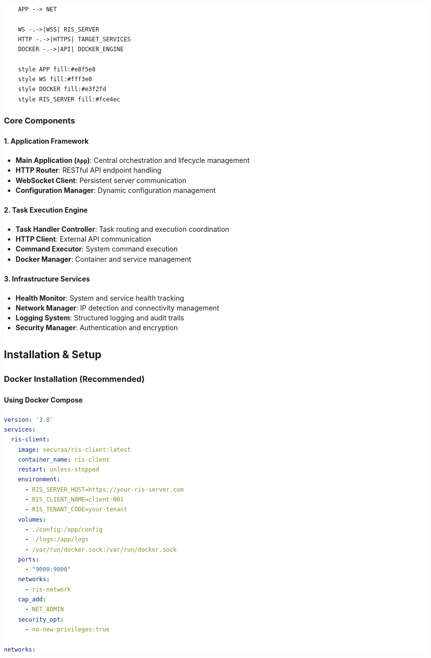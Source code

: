 ```mermaid
    APP --> NET
    
    WS -.->|WSS| RIS_SERVER
    HTTP -.->|HTTPS| TARGET_SERVICES
    DOCKER -.->|API| DOCKER_ENGINE
    
    style APP fill:#e8f5e8
    style WS fill:#fff3e0
    style DOCKER fill:#e3f2fd
    style RIS_SERVER fill:#fce4ec
```

### Core Components

#### 1. Application Framework
- **Main Application (`App`)**: Central orchestration and lifecycle management
- **HTTP Router**: RESTful API endpoint handling
- **WebSocket Client**: Persistent server communication
- **Configuration Manager**: Dynamic configuration management

#### 2. Task Execution Engine
- **Task Handler Controller**: Task routing and execution coordination
- **HTTP Client**: External API communication
- **Command Executor**: System command execution
- **Docker Manager**: Container and service management

#### 3. Infrastructure Services
- **Health Monitor**: System and service health tracking
- **Network Manager**: IP detection and connectivity management
- **Logging System**: Structured logging and audit trails
- **Security Manager**: Authentication and encryption

## Installation & Setup

### Docker Installation (Recommended)

#### Using Docker Compose
```yaml
version: '3.8'
services:
  ris-client:
    image: securaa/ris-client:latest
    container_name: ris-client
    restart: unless-stopped
    environment:
      - RIS_SERVER_HOST=https://your-ris-server.com
      - RIS_CLIENT_NAME=client-001
      - RIS_TENANT_CODE=your-tenant
    volumes:
      - ./config:/app/config
      - ./logs:/app/logs
      - /var/run/docker.sock:/var/run/docker.sock
    ports:
      - "9000:9000"
    networks:
      - ris-network
    cap_add:
      - NET_ADMIN
    security_opt:
      - no-new-privileges:true

networks:
```